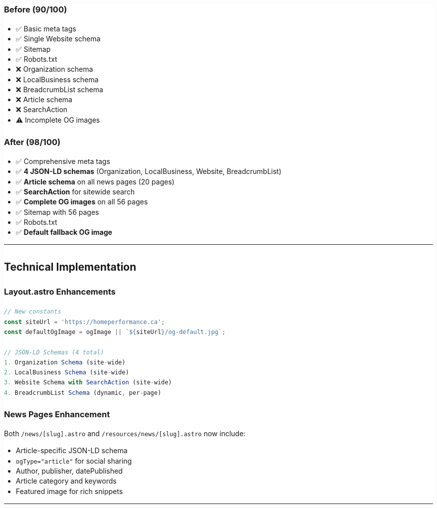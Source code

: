 ### Before (90/100)

- ✅ Basic meta tags
- ✅ Single Website schema
- ✅ Sitemap
- ✅ Robots.txt
- ❌ Organization schema
- ❌ LocalBusiness schema
- ❌ BreadcrumbList schema
- ❌ Article schema
- ❌ SearchAction
- ⚠️ Incomplete OG images

### After (98/100)

- ✅ Comprehensive meta tags
- ✅ **4 JSON-LD schemas** (Organization, LocalBusiness, Website, BreadcrumbList)
- ✅ **Article schema** on all news pages (20 pages)
- ✅ **SearchAction** for sitewide search
- ✅ **Complete OG images** on all 56 pages
- ✅ Sitemap with 56 pages
- ✅ Robots.txt
- ✅ **Default fallback OG image**

---

## Technical Implementation

### Layout.astro Enhancements

```typescript
// New constants
const siteUrl = 'https://homeperformance.ca';
const defaultOgImage = ogImage || `${siteUrl}/og-default.jpg`;

// JSON-LD Schemas (4 total)
1. Organization Schema (site-wide)
2. LocalBusiness Schema (site-wide)
3. Website Schema with SearchAction (site-wide)
4. BreadcrumbList Schema (dynamic, per-page)
```

### News Pages Enhancement

Both `/news/[slug].astro` and `/resources/news/[slug].astro` now include:

- Article-specific JSON-LD schema
- `ogType="article"` for social sharing
- Author, publisher, datePublished
- Article category and keywords
- Featured image for rich snippets

---